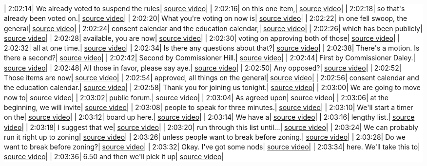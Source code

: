 | 2:02:14| We already voted to suspend the rules| [source video](https://archive.org/details/co-com-r-267-210329-combined?start=7334)|
| 2:02:16| on this one item,| [source video](https://archive.org/details/co-com-r-267-210329-combined?start=7336)|
| 2:02:18| so that's already been voted on.| [source video](https://archive.org/details/co-com-r-267-210329-combined?start=7338)|
| 2:02:20| What you're voting on now is| [source video](https://archive.org/details/co-com-r-267-210329-combined?start=7340)|
| 2:02:22| in one fell swoop, the general| [source video](https://archive.org/details/co-com-r-267-210329-combined?start=7342)|
| 2:02:24| consent calendar and the education calendar,| [source video](https://archive.org/details/co-com-r-267-210329-combined?start=7344)|
| 2:02:26| which has been publicly| [source video](https://archive.org/details/co-com-r-267-210329-combined?start=7346)|
| 2:02:28| available, you are now| [source video](https://archive.org/details/co-com-r-267-210329-combined?start=7348)|
| 2:02:30| voting on approving both of those| [source video](https://archive.org/details/co-com-r-267-210329-combined?start=7350)|
| 2:02:32| all at one time.| [source video](https://archive.org/details/co-com-r-267-210329-combined?start=7352)|
| 2:02:34| Is there any questions about that?| [source video](https://archive.org/details/co-com-r-267-210329-combined?start=7354)|
| 2:02:38| There's a motion. Is there a second?| [source video](https://archive.org/details/co-com-r-267-210329-combined?start=7358)|
| 2:02:42| Second by Commissioner Hill.| [source video](https://archive.org/details/co-com-r-267-210329-combined?start=7362)|
| 2:02:44| First by Commissioner Daley.| [source video](https://archive.org/details/co-com-r-267-210329-combined?start=7364)|
| 2:02:48| All those in favor, please say aye.| [source video](https://archive.org/details/co-com-r-267-210329-combined?start=7368)|
| 2:02:50| Any opposed?| [source video](https://archive.org/details/co-com-r-267-210329-combined?start=7370)|
| 2:02:52| Those items are now| [source video](https://archive.org/details/co-com-r-267-210329-combined?start=7372)|
| 2:02:54| approved, all things on the general| [source video](https://archive.org/details/co-com-r-267-210329-combined?start=7374)|
| 2:02:56| consent calendar and the education calendar.| [source video](https://archive.org/details/co-com-r-267-210329-combined?start=7376)|
| 2:02:58| Thank you for joining us tonight.| [source video](https://archive.org/details/co-com-r-267-210329-combined?start=7378)|
| 2:03:00| We are going to move now to| [source video](https://archive.org/details/co-com-r-267-210329-combined?start=7380)|
| 2:03:02| public forum.| [source video](https://archive.org/details/co-com-r-267-210329-combined?start=7382)|
| 2:03:04| As agreed upon| [source video](https://archive.org/details/co-com-r-267-210329-combined?start=7384)|
| 2:03:06| at the beginning, we will invite| [source video](https://archive.org/details/co-com-r-267-210329-combined?start=7386)|
| 2:03:08| people to speak for three minutes.| [source video](https://archive.org/details/co-com-r-267-210329-combined?start=7388)|
| 2:03:10| We'll start a timer on the| [source video](https://archive.org/details/co-com-r-267-210329-combined?start=7390)|
| 2:03:12| board up here.| [source video](https://archive.org/details/co-com-r-267-210329-combined?start=7392)|
| 2:03:14| We have a| [source video](https://archive.org/details/co-com-r-267-210329-combined?start=7394)|
| 2:03:16| lengthy list.| [source video](https://archive.org/details/co-com-r-267-210329-combined?start=7396)|
| 2:03:18| I suggest that we| [source video](https://archive.org/details/co-com-r-267-210329-combined?start=7398)|
| 2:03:20| run through this list until...| [source video](https://archive.org/details/co-com-r-267-210329-combined?start=7400)|
| 2:03:24| We can probably run it right up to zoning| [source video](https://archive.org/details/co-com-r-267-210329-combined?start=7404)|
| 2:03:26| unless people want to break before zoning.| [source video](https://archive.org/details/co-com-r-267-210329-combined?start=7406)|
| 2:03:28| Do we want to break before zoning?| [source video](https://archive.org/details/co-com-r-267-210329-combined?start=7408)|
| 2:03:32| Okay. I've got some nods| [source video](https://archive.org/details/co-com-r-267-210329-combined?start=7412)|
| 2:03:34| here. We'll take this to| [source video](https://archive.org/details/co-com-r-267-210329-combined?start=7414)|
| 2:03:36| 6.50 and then we'll pick it up| [source video](https://archive.org/details/co-com-r-267-210329-combined?start=7416)|